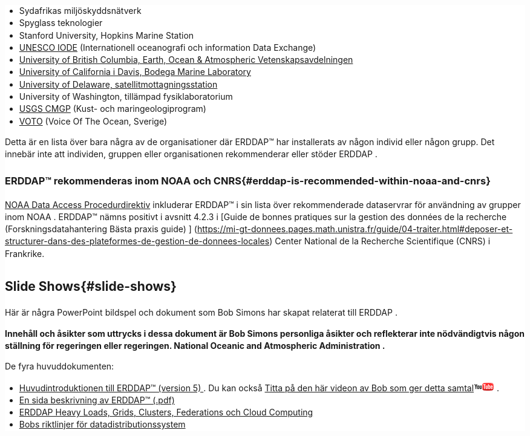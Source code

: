 * Sydafrikas miljöskyddsnätverk
* Spyglass teknologier
* Stanford University, Hopkins Marine Station
*    [UNESCO IODE](https://erddap.oa.iode.org/erddap/index.html)   (Internationell oceanografi och information Data Exchange)  
*    [University of British Columbia, Earth, Ocean & Atmospheric Vetenskapsavdelningen](https://salishsea.eos.ubc.ca/erddap/index.html)  
*    [University of California i Davis, Bodega Marine Laboratory](http://bmlsc.ucdavis.edu:8080/erddap/index.html)  
*    [University of Delaware, satellitmottagningsstation](https://basin.ceoe.udel.edu/erddap/index.html)  
* University of Washington, tillämpad fysiklaboratorium
*    [USGS CMGP](https://geoport.usgs.esipfed.org/erddap/index.html)   (Kust- och maringeologiprogram)  
*    [VOTO](https://erddap.observations.voiceoftheocean.org/erddap/index.html)   (Voice Of The Ocean, Sverige)  

Detta är en lista över bara några av de organisationer där ERDDAP™ har installerats av någon individ eller någon grupp. Det innebär inte att individen, gruppen eller organisationen rekommenderar eller stöder ERDDAP .

###  ERDDAP™ rekommenderas inom NOAA och CNRS{#erddap-is-recommended-within-noaa-and-cnrs} 
 [ NOAA Data Access Procedurdirektiv](https://www.ngdc.noaa.gov/wiki/index.php/Data_Access_Technical_Recommendations#Software_implementations) inkluderar ERDDAP™ i sin lista över rekommenderade dataservrar för användning av grupper inom NOAA . ERDDAP™ nämns positivt i avsnitt 4.2.3 i
[Guide de bonnes pratiques sur la gestion des données de la recherche
 (Forskningsdatahantering Bästa praxis guide) ] (https://mi-gt-donnees.pages.math.unistra.fr/guide/04-traiter.html#deposer-et-structurer-dans-des-plateformes-de-gestion-de-donnees-locales) Center National de la Recherche Scientifique (CNRS) i Frankrike.

## Slide Shows{#slide-shows} 

Här är några PowerPoint bildspel och dokument som Bob Simons har skapat relaterat till ERDDAP .

 **Innehåll och åsikter som uttrycks i dessa dokument är Bob Simons personliga åsikter och reflekterar inte nödvändigtvis någon ställning för regeringen eller regeringen. National Oceanic and Atmospheric Administration .** 

De fyra huvuddokumenten:

*    [Huvudintroduktionen till ERDDAP™   (version 5) ](https://coastwatch.pfeg.noaa.gov/erddap/images/erddapTalk/erddapTalk5.pptx) .
Du kan också [Titta på den här videon av Bob som ger detta samtal![YouTube](/img/youtube.png)](https://www.youtube.com/watch?v=H541G1XXZrU&t=4) .
*    [En sida beskrivning av ERDDAP™   (.pdf) ](https://coastwatch.pfeg.noaa.gov/erddap/images/erddapTalk/ERDDAP_OnePage.pdf) 
*    [ ERDDAP Heavy Loads, Grids, Clusters, Federations och Cloud Computing](/docs/server-admin/scaling) 
*    [Bobs riktlinjer för datadistributionssystem](https://coastwatch.pfeg.noaa.gov/erddap/images/erddapTalk/erdData.html) 
